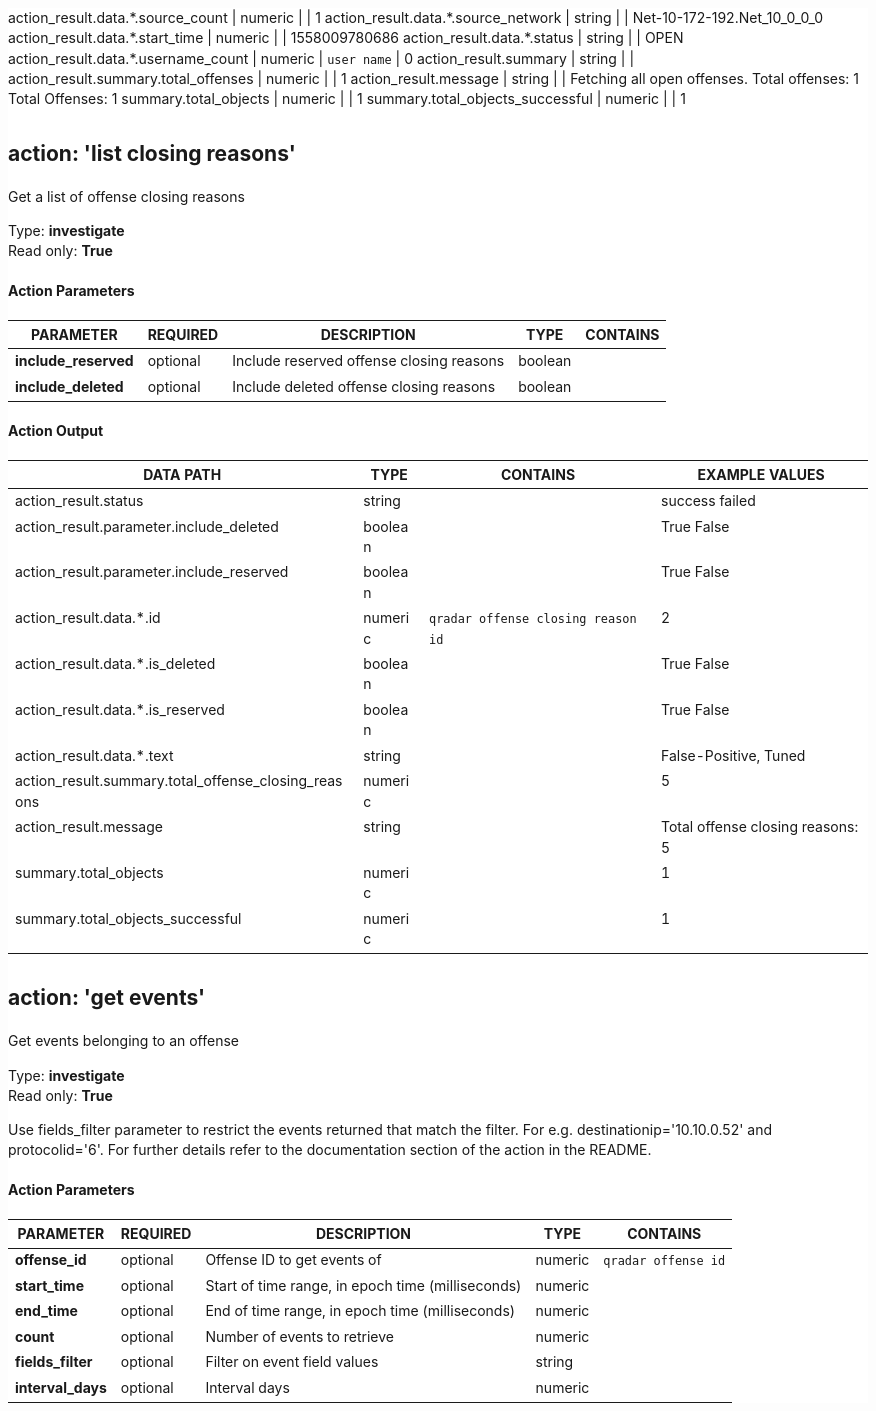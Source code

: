action\_result\.data\.\*\.source\_count | numeric |  |   1 
action\_result\.data\.\*\.source\_network | string |  |   Net\-10\-172\-192\.Net\_10\_0\_0\_0 
action\_result\.data\.\*\.start\_time | numeric |  |   1558009780686 
action\_result\.data\.\*\.status | string |  |   OPEN 
action\_result\.data\.\*\.username\_count | numeric |  `user name`  |   0 
action\_result\.summary | string |  |  
action\_result\.summary\.total\_offenses | numeric |  |   1 
action\_result\.message | string |  |   Fetching all open offenses\. Total offenses\: 1  Total Offenses\: 1 
summary\.total\_objects | numeric |  |   1 
summary\.total\_objects\_successful | numeric |  |   1   

## action: 'list closing reasons'
Get a list of offense closing reasons

Type: **investigate**  
Read only: **True**

#### Action Parameters
PARAMETER | REQUIRED | DESCRIPTION | TYPE | CONTAINS
--------- | -------- | ----------- | ---- | --------
**include\_reserved** |  optional  | Include reserved offense closing reasons | boolean | 
**include\_deleted** |  optional  | Include deleted offense closing reasons | boolean | 

#### Action Output
DATA PATH | TYPE | CONTAINS | EXAMPLE VALUES
--------- | ---- | -------- | --------------
action\_result\.status | string |  |   success  failed 
action\_result\.parameter\.include\_deleted | boolean |  |   True  False 
action\_result\.parameter\.include\_reserved | boolean |  |   True  False 
action\_result\.data\.\*\.id | numeric |  `qradar offense closing reason id`  |   2 
action\_result\.data\.\*\.is\_deleted | boolean |  |   True  False 
action\_result\.data\.\*\.is\_reserved | boolean |  |   True  False 
action\_result\.data\.\*\.text | string |  |   False\-Positive, Tuned 
action\_result\.summary\.total\_offense\_closing\_reasons | numeric |  |   5 
action\_result\.message | string |  |   Total offense closing reasons\: 5 
summary\.total\_objects | numeric |  |   1 
summary\.total\_objects\_successful | numeric |  |   1   

## action: 'get events'
Get events belonging to an offense

Type: **investigate**  
Read only: **True**

Use fields\_filter parameter to restrict the events returned that match the filter\. For e\.g\. destinationip='10\.10\.0\.52' and protocolid='6'\. For further details refer to the documentation section of the action in the README\.

#### Action Parameters
PARAMETER | REQUIRED | DESCRIPTION | TYPE | CONTAINS
--------- | -------- | ----------- | ---- | --------
**offense\_id** |  optional  | Offense ID to get events of | numeric |  `qradar offense id` 
**start\_time** |  optional  | Start of time range, in epoch time \(milliseconds\) | numeric | 
**end\_time** |  optional  | End of time range, in epoch time \(milliseconds\) | numeric | 
**count** |  optional  | Number of events to retrieve | numeric | 
**fields\_filter** |  optional  | Filter on event field values | string | 
**interval\_days** |  optional  | Interval days | numeric | 
